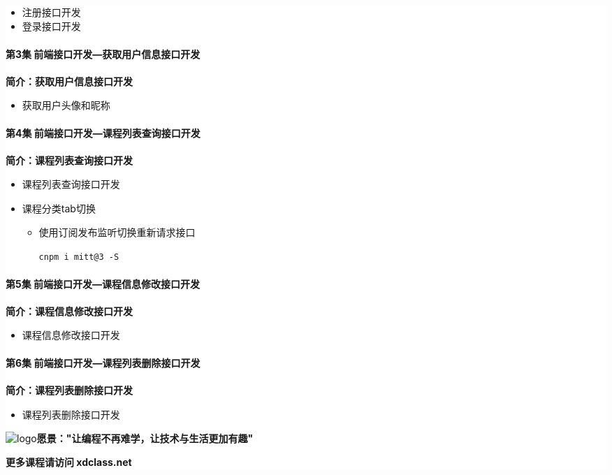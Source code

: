 - 注册接口开发
- 登录接口开发







#### 第3集 前端接口开发—获取用户信息接口开发

**简介：获取用户信息接口开发**

- 获取用户头像和昵称











#### 第4集 前端接口开发—课程列表查询接口开发

**简介：课程列表查询接口开发**

- 课程列表查询接口开发

- 课程分类tab切换

  - 使用订阅发布监听切换重新请求接口

    ```
    cnpm i mitt@3 -S
    ```

    

  

#### 第5集 前端接口开发—课程信息修改接口开发

**简介：课程信息修改接口开发**

- 课程信息修改接口开发







#### 第6集 前端接口开发—课程列表删除接口开发

**简介：课程列表删除接口开发**

- 课程列表删除接口开发









![logo](https://file.xdclass.net/note/2020/javaweb/%E5%9B%BE%E7%89%87/logo.png)**愿景："让编程不再难学，让技术与生活更加有趣"**

**更多课程请访问 xdclass.net**
